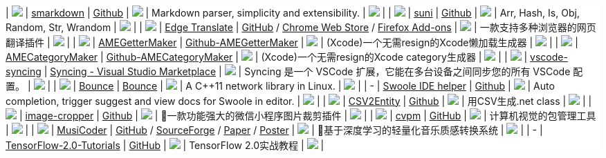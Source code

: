 | <img width="60" src="https://github.com/yahtnif/static/raw/master/logo/smarkdown.svg?sanitize=true"> | [smarkdown](https://github.com/yahtnif/smarkdown)            | [Github](https://github.com/yahtnif/smarkdown)               | ![](https://img.shields.io/github/stars/yahtnif/smarkdown.svg) | Markdown parser, simplicity and extensibility.               | ![](https://img.shields.io/github/license/yahtnif/smarkdown.svg) |
| <img width="60" src="https://github.com/yahtnif/static/raw/master/logo/suni.svg?sanitize=true"> | [suni](https://github.com/yahtnif/suni)                      | [Github](https://github.com/yahtnif/suni)                    | ![](https://img.shields.io/github/stars/yahtnif/suni.svg)    | Arr, Hash, Is, Obj, Random, Str, Wrandom                     | ![](https://img.shields.io/github/license/yahtnif/suni.svg) |
| <img src="https://github.com/EdgeTranslate/EdgeTranslate/raw/master/static/icon/icon48.png" width="60"> | [Edge Translate](https://github.com/EdgeTranslate/EdgeTranslate) | [GitHub](https://github.com/EdgeTranslate) / [Chrome Web Store](https://chrome.google.com/webstore/detail/bocbaocobfecmglnmeaeppambideimao) / [Firefox Add-ons](https://addons.mozilla.org/firefox/addon/edge_translate) | ![](https://img.shields.io/github/stars/EdgeTranslate/EdgeTranslate.svg) | 一款支持多种浏览器的网页翻译插件                             | ![](https://img.shields.io/github/license/EdgeTranslate/EdgeTranslate.svg) |
| <img src="https://github.com/ame017/AMEGetterMaker/blob/master/intro/introduce.png?raw=true" width="60"> | [AMEGetterMaker](https://github.com/ame017/AMEGetterMaker)   | [Github-AMEGetterMaker](https://github.com/ame017/AMEGetterMaker) | ![](https://img.shields.io/github/stars/ame017/AMEGetterMaker.svg) | (Xcode)一个无需resign的Xcode懒加载生成器                     | ![](https://img.shields.io/github/license/ame017/AMEGetterMaker.svg) |
| <img src="https://raw.githubusercontent.com/ame017/AMECategoryMaker/master/Display/ACM-introduce.png" width="60"> | [AMECategoryMaker](https://github.com/ame017/AMECategoryMaker) | [Github-AMECategoryMaker](https://github.com/ame017/AMECategoryMaker) | ![](https://img.shields.io/github/stars/ame017/AMECategoryMaker.svg) | (Xcode)一个无需resign的Xcode category生成器                  | ![](https://img.shields.io/github/license/ame017/AMECategoryMaker.svg) |
| <img src="https://github.com/nonoroazoro/vscode-syncing/blob/master/resources/logo.png?raw=true" width="60"> | [vscode-syncing](https://github.com/nonoroazoro/vscode-syncing) | [Syncing - Visual Studio Marketplace](https://marketplace.visualstudio.com/items?itemName=nonoroazoro.syncing) | ![](https://img.shields.io/github/stars/nonoroazoro/vscode-syncing.svg) | Syncing 是一个 VSCode 扩展，它能在多台设备之间同步您的所有 VSCode 配置。 | ![](https://img.shields.io/github/license/nonoroazoro/vscode-syncing.svg) |
| <img src="https://raw.githubusercontent.com/zhangyu0310/MyPicture/master/Bounce.png" width="60"> | [Bounce](https://github.com/zhangyu0310/bounce)              | [Bounce](https://zhangyu0310.github.io/bounce/)              | ![](https://img.shields.io/github/stars/zhangyu0310/bounce.svg) | A C++11 network library in Linux.                            | ![](https://img.shields.io/github/license/zhangyu0310/bounce.svg) |
| - | [Swoole IDE helper](https://github.com/wudi/swoole-ide-helper) | [Github](https://github.com/wudi/swoole-ide-helper)          | ![](https://img.shields.io/github/stars/wudi/swoole-ide-helper.svg) | Auto completion, trigger suggest and view docs for Swoole in editor. | ![](https://img.shields.io/github/license/wudi/swoole-ide-helper.svg) |
| <img src="https://raw.githubusercontent.com/juwikuang/csv2entity/master/csv.png" width="60"> | [CSV2Entity](https://github.com/juwikuang/csv2entity)        | [Github](https://github.com/juwikuang/csv2entity)            | ![](https://img.shields.io/github/stars/juwikuang/csv2entity.svg) | 用CSV生成.net class                                          | ![](https://img.shields.io/github/license/juwikuang/csv2entity.svg) |
| <img src="https://raw.githubusercontent.com/1977474741/image-cropper/dev/image/code.jpg?v=0" width="60"> | [image-cropper](https://github.com/wx-plugin/image-cropper)  | [Github](https://github.com/wx-plugin/image-cropper)         | ![](https://img.shields.io/github/stars/wx-plugin/image-cropper.svg) | 💯一款功能强大的微信小程序图片裁剪插件                        | ![](https://img.shields.io/github/license/wx-plugin/image-cropper.svg) |
| <img src="https://raw.githubusercontent.com/unarxiv/CVPM/master/assets/logo_2_bg.png" width="60"> | [cvpm](https://github.com/unarxiv/cvpm)                      | [GitHub](https://github.com/unarxiv/cvpm)                    | ![](https://img.shields.io/github/stars/unarxiv/cvpm.svg)    | 计算机视觉的包管理工具                                       | ![](https://img.shields.io/github/license/unarxiv/cvpm.svg) |
| <img src="https://github.com/Pzoom522/MusiCoder/blob/master/doc/img/slogo.png?raw=true" width="60"> | [MusiCoder](https://github.com/Pzoom522/MusiCoder)           | [GitHub](https://github.com/Pzoom522/MusiCoder) / [SourceForge](https://musicoder.sourceforge.io) / [Paper](https://arxiv.org/abs/1810.01248) / [Poster](https://doi.org/10.13140/RG.2.2.35251.89120) | ![](https://img.shields.io/github/stars/Pzoom522/MusiCoder.svg) | :musical_score:基于深度学习的轻量化音乐质感转换系统          | ![](https://img.shields.io/github/license/Pzoom522/MusiCoder.svg) |
| - | [TensorFlow-2.0-Tutorials](https://github.com/dragen1860/TensorFlow2.0Tutorials) | [GitHub](https://github.com/dragen1860/TensorFlow2.0Tutorials) | ![](https://img.shields.io/github/stars/dragen1860/TensorFlow2.0Tutorials.svg) | TensorFlow 2.0实战教程                                       | ![](https://img.shields.io/github/license/dragen1860/TensorFlow2.0Tutorials.svg) |
